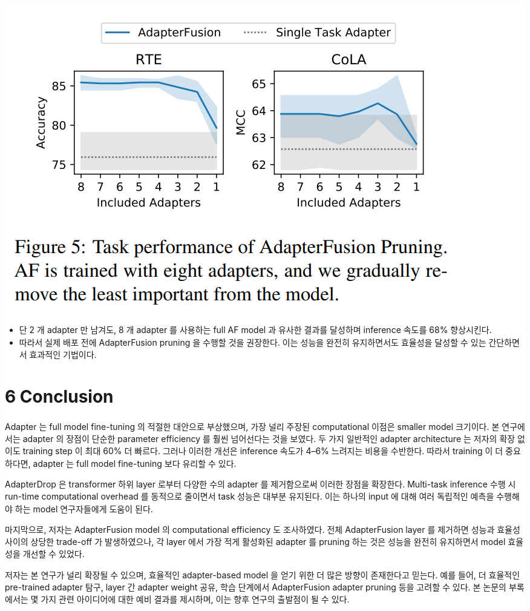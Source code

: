 ![Figure 5](image-21.png)

* 단 2 개 adapter 만 남겨도, 8 개 adapter 를 사용하는 full AF model 과 유사한 결과를 달성하며 inference 속도를 68% 향상시킨다. 
* 따라서 실제 배포 전에 AdapterFusion pruning 을 수행할 것을 권장한다. 이는 성능을 완전히 유지하면서도 효율성을 달성할 수 있는 간단하면서 효과적인 기법이다.

# 6 Conclusion

Adapter 는 full model fine-tuning 의 적절한 대안으로 부상했으며, 가장 널리 주장된 computational 이점은 smaller model 크기이다. 본 연구에서는 adapter 의 장점이 단순한 parameter efficiency 를 훨씬 넘어선다는 것을 보였다. 두 가지 일반적인 adapter architecture 는 저자의 확장 없이도 training step 이 최대 60% 더 빠르다. 그러나 이러한 개선은 inference 속도가 4–6% 느려지는 비용을 수반한다. 따라서 training 이 더 중요하다면, adapter 는 full model fine-tuning 보다 유리할 수 있다.

AdapterDrop 은 transformer 하위 layer 로부터 다양한 수의 adapter 를 제거함으로써 이러한 장점을 확장한다. Multi-task inference 수행 시 run-time computational overhead 를 동적으로 줄이면서 task 성능은 대부분 유지된다. 이는 하나의 input 에 대해 여러 독립적인 예측을 수행해야 하는 model 연구자들에게 도움이 된다.

마지막으로, 저자는 AdapterFusion model 의 computational efficiency 도 조사하였다. 전체 AdapterFusion layer 를 제거하면 성능과 효율성 사이의 상당한 trade-off 가 발생하였으나, 각 layer 에서 가장 적게 활성화된 adapter 를 pruning 하는 것은 성능을 완전히 유지하면서 model 효율성을 개선할 수 있었다.

저자는 본 연구가 널리 확장될 수 있으며, 효율적인 adapter-based model 을 얻기 위한 더 많은 방향이 존재한다고 믿는다. 예를 들어, 더 효율적인 pre-trained adapter 탐구, layer 간 adapter weight 공유, 학습 단계에서 AdapterFusion adapter pruning 등을 고려할 수 있다. 본 논문의 부록에서는 몇 가지 관련 아이디어에 대한 예비 결과를 제시하며, 이는 향후 연구의 출발점이 될 수 있다.

